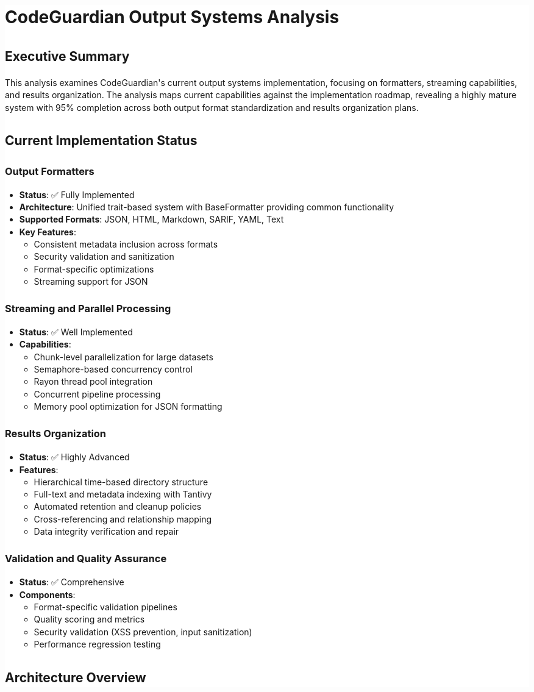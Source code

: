 # CodeGuardian Output Systems Analysis

## Executive Summary

This analysis examines CodeGuardian's current output systems implementation, focusing on formatters, streaming capabilities, and results organization. The analysis maps current capabilities against the implementation roadmap, revealing a highly mature system with 95% completion across both output format standardization and results organization plans.

## Current Implementation Status

### Output Formatters
- **Status**: ✅ Fully Implemented
- **Architecture**: Unified trait-based system with BaseFormatter providing common functionality
- **Supported Formats**: JSON, HTML, Markdown, SARIF, YAML, Text
- **Key Features**:
  - Consistent metadata inclusion across formats
  - Security validation and sanitization
  - Format-specific optimizations
  - Streaming support for JSON

### Streaming and Parallel Processing
- **Status**: ✅ Well Implemented
- **Capabilities**:
  - Chunk-level parallelization for large datasets
  - Semaphore-based concurrency control
  - Rayon thread pool integration
  - Concurrent pipeline processing
  - Memory pool optimization for JSON formatting

### Results Organization
- **Status**: ✅ Highly Advanced
- **Features**:
  - Hierarchical time-based directory structure
  - Full-text and metadata indexing with Tantivy
  - Automated retention and cleanup policies
  - Cross-referencing and relationship mapping
  - Data integrity verification and repair

### Validation and Quality Assurance
- **Status**: ✅ Comprehensive
- **Components**:
  - Format-specific validation pipelines
  - Quality scoring and metrics
  - Security validation (XSS prevention, input sanitization)
  - Performance regression testing

## Architecture Overview
